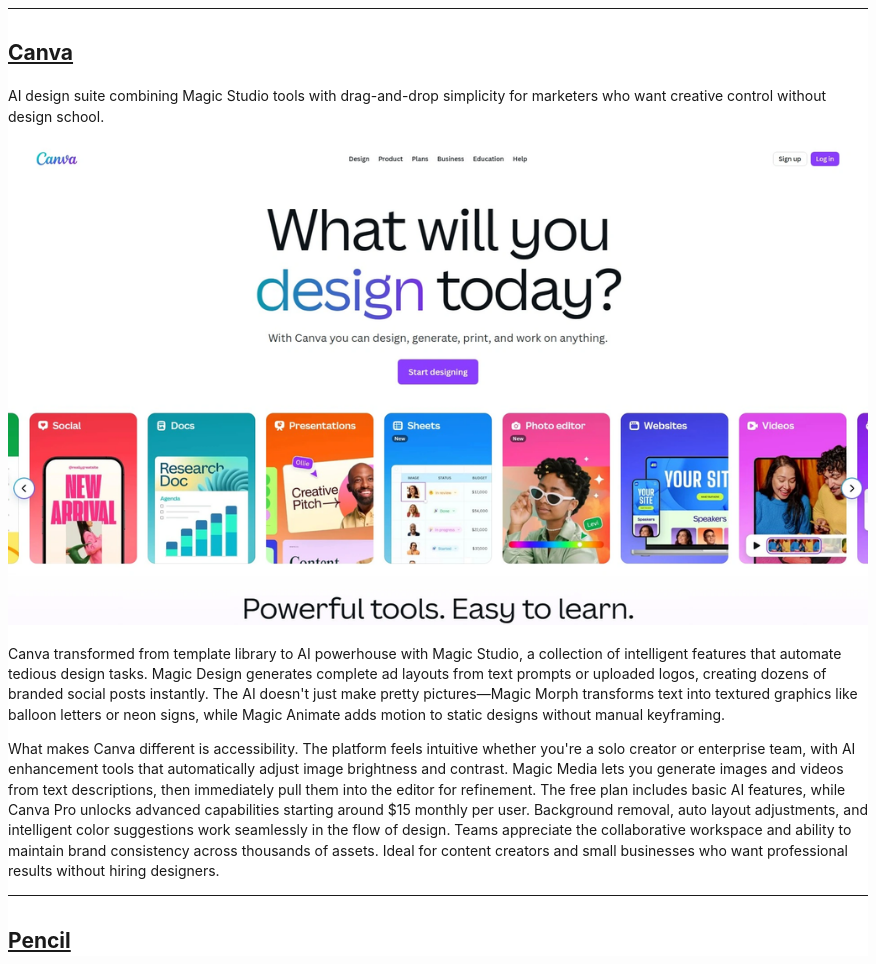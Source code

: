 ***

## **[Canva](https://www.canva.com)**

AI design suite combining Magic Studio tools with drag-and-drop simplicity for marketers who want creative control without design school.

![Canva Screenshot](image/canva.webp)


Canva transformed from template library to AI powerhouse with Magic Studio, a collection of intelligent features that automate tedious design tasks. Magic Design generates complete ad layouts from text prompts or uploaded logos, creating dozens of branded social posts instantly. The AI doesn't just make pretty pictures—Magic Morph transforms text into textured graphics like balloon letters or neon signs, while Magic Animate adds motion to static designs without manual keyframing.

What makes Canva different is accessibility. The platform feels intuitive whether you're a solo creator or enterprise team, with AI enhancement tools that automatically adjust image brightness and contrast. Magic Media lets you generate images and videos from text descriptions, then immediately pull them into the editor for refinement. The free plan includes basic AI features, while Canva Pro unlocks advanced capabilities starting around $15 monthly per user. Background removal, auto layout adjustments, and intelligent color suggestions work seamlessly in the flow of design. Teams appreciate the collaborative workspace and ability to maintain brand consistency across thousands of assets. Ideal for content creators and small businesses who want professional results without hiring designers.

***

## **[Pencil](https://trypencil.com)**

